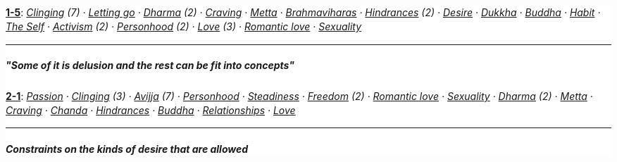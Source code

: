 <span class="counts">**<a data-href="0117 The Way of Non-Clinging Part 3#^1-5" href="0117+The+Way+of+Non-Clinging+Part+3#^1-5" class="internal-link" target="_blank" rel="noopener">1-5</a>**: _<a data-href="Clinging" href="Clinging" class="internal-link" target="_blank" rel="noopener">Clinging</a> (7) · <a data-href="Letting go" href="Letting+go" class="internal-link" target="_blank" rel="noopener">Letting go</a> · <a data-href="Dharma" href="Dharma" class="internal-link" target="_blank" rel="noopener">Dharma</a> (2) · <a data-href="Craving" href="Craving" class="internal-link" target="_blank" rel="noopener">Craving</a> · <a data-href="Metta" href="Metta" class="internal-link" target="_blank" rel="noopener">Metta</a> · <a data-href="Brahmaviharas" href="Brahmaviharas" class="internal-link" target="_blank" rel="noopener">Brahmaviharas</a> · <a data-href="Hindrances" href="Hindrances" class="internal-link" target="_blank" rel="noopener">Hindrances</a> (2) · <a data-href="Desire" href="Desire" class="internal-link" target="_blank" rel="noopener">Desire</a> · <a data-href="Dukkha" href="Dukkha" class="internal-link" target="_blank" rel="noopener">Dukkha</a> · <a data-href="Buddha" href="Buddha" class="internal-link" target="_blank" rel="noopener">Buddha</a> · <a data-href="Habit" href="Habit" class="internal-link" target="_blank" rel="noopener">Habit</a> · <a data-href="The Self" href="The+Self" class="internal-link" target="_blank" rel="noopener">The Self</a> · <a data-href="Activism" href="Activism" class="internal-link" target="_blank" rel="noopener">Activism</a> (2) · <a data-href="Personhood" href="Personhood" class="internal-link" target="_blank" rel="noopener">Personhood</a> (2) · <a data-href="Love" href="Love" class="internal-link" target="_blank" rel="noopener">Love</a> (3) · <a data-href="Romantic love" href="Romantic+love" class="internal-link" target="_blank" rel="noopener">Romantic love</a> · <a data-href="Sexuality" href="Sexuality" class="internal-link" target="_blank" rel="noopener">Sexuality</a>_</span>

---
##### "Some of it is delusion and the rest can be fit into concepts"
<span class="counts">**<a data-href="0117 The Way of Non-Clinging Part 3#^2-1" href="0117+The+Way+of+Non-Clinging+Part+3#^2-1" class="internal-link" target="_blank" rel="noopener">2-1</a>**: _<a data-href="Passion" href="Passion" class="internal-link" target="_blank" rel="noopener">Passion</a> · <a data-href="Clinging" href="Clinging" class="internal-link" target="_blank" rel="noopener">Clinging</a> (3) · <a data-href="Avijja" href="Avijja" class="internal-link" target="_blank" rel="noopener">Avijja</a> (7) · <a data-href="Personhood" href="Personhood" class="internal-link" target="_blank" rel="noopener">Personhood</a> · <a data-href="Steadiness" href="Steadiness" class="internal-link" target="_blank" rel="noopener">Steadiness</a> · <a data-href="Freedom" href="Freedom" class="internal-link" target="_blank" rel="noopener">Freedom</a> (2) · <a data-href="Romantic love" href="Romantic+love" class="internal-link" target="_blank" rel="noopener">Romantic love</a> · <a data-href="Sexuality" href="Sexuality" class="internal-link" target="_blank" rel="noopener">Sexuality</a> · <a data-href="Dharma" href="Dharma" class="internal-link" target="_blank" rel="noopener">Dharma</a> (2) · <a data-href="Metta" href="Metta" class="internal-link" target="_blank" rel="noopener">Metta</a> · <a data-href="Craving" href="Craving" class="internal-link" target="_blank" rel="noopener">Craving</a> · <a data-href="Chanda" href="Chanda" class="internal-link" target="_blank" rel="noopener">Chanda</a> · <a data-href="Hindrances" href="Hindrances" class="internal-link" target="_blank" rel="noopener">Hindrances</a> · <a data-href="Buddha" href="Buddha" class="internal-link" target="_blank" rel="noopener">Buddha</a> · <a data-href="Relationships" href="Relationships" class="internal-link" target="_blank" rel="noopener">Relationships</a> · <a data-href="Love" href="Love" class="internal-link" target="_blank" rel="noopener">Love</a>_</span>

---
##### Constraints on the kinds of desire that are allowed